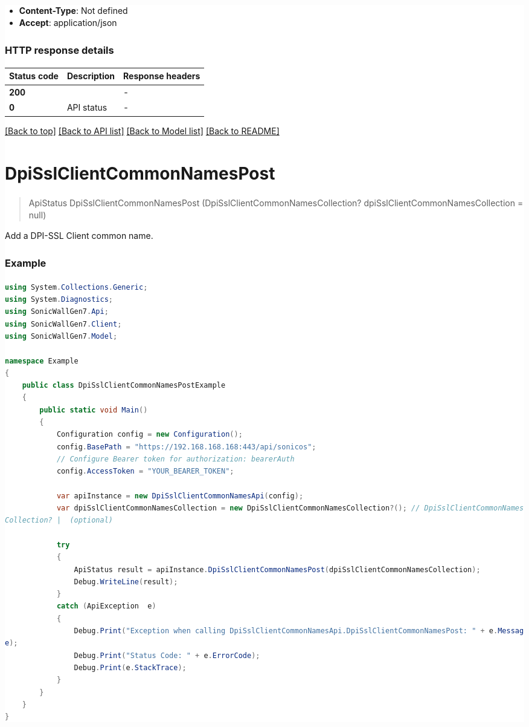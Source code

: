  - **Content-Type**: Not defined
 - **Accept**: application/json


### HTTP response details
| Status code | Description | Response headers |
|-------------|-------------|------------------|
| **200** |  |  -  |
| **0** | API status |  -  |

[[Back to top]](#) [[Back to API list]](../README.md#documentation-for-api-endpoints) [[Back to Model list]](../README.md#documentation-for-models) [[Back to README]](../README.md)

<a id="dpisslclientcommonnamespost"></a>
# **DpiSslClientCommonNamesPost**
> ApiStatus DpiSslClientCommonNamesPost (DpiSslClientCommonNamesCollection? dpiSslClientCommonNamesCollection = null)



Add a DPI-SSL Client common name.

### Example
```csharp
using System.Collections.Generic;
using System.Diagnostics;
using SonicWallGen7.Api;
using SonicWallGen7.Client;
using SonicWallGen7.Model;

namespace Example
{
    public class DpiSslClientCommonNamesPostExample
    {
        public static void Main()
        {
            Configuration config = new Configuration();
            config.BasePath = "https://192.168.168.168:443/api/sonicos";
            // Configure Bearer token for authorization: bearerAuth
            config.AccessToken = "YOUR_BEARER_TOKEN";

            var apiInstance = new DpiSslClientCommonNamesApi(config);
            var dpiSslClientCommonNamesCollection = new DpiSslClientCommonNamesCollection?(); // DpiSslClientCommonNamesCollection? |  (optional) 

            try
            {
                ApiStatus result = apiInstance.DpiSslClientCommonNamesPost(dpiSslClientCommonNamesCollection);
                Debug.WriteLine(result);
            }
            catch (ApiException  e)
            {
                Debug.Print("Exception when calling DpiSslClientCommonNamesApi.DpiSslClientCommonNamesPost: " + e.Message);
                Debug.Print("Status Code: " + e.ErrorCode);
                Debug.Print(e.StackTrace);
            }
        }
    }
}
```
